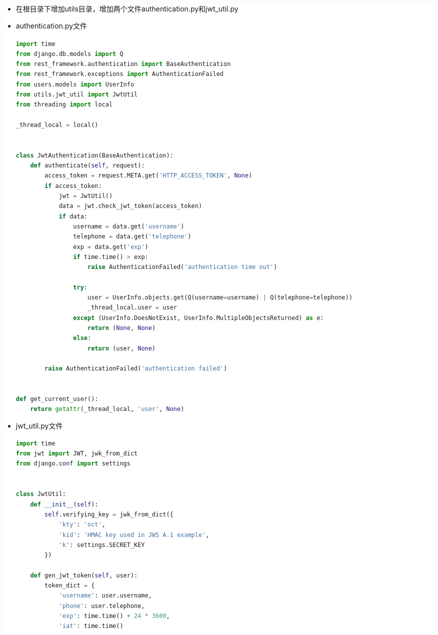 - 在根目录下增加utils目录，增加两个文件authentication.py和jwt_util.py

- authentication.py文件

  ```python
  import time
  from django.db.models import Q
  from rest_framework.authentication import BaseAuthentication
  from rest_framework.exceptions import AuthenticationFailed
  from users.models import UserInfo
  from utils.jwt_util import JwtUtil
  from threading import local
  
  _thread_local = local()
  
  
  class JwtAuthentication(BaseAuthentication):
      def authenticate(self, request):
          access_token = request.META.get('HTTP_ACCESS_TOKEN', None)
          if access_token:
              jwt = JwtUtil()
              data = jwt.check_jwt_token(access_token)
              if data:
                  username = data.get('username')
                  telephone = data.get('telephone')
                  exp = data.get('exp')
                  if time.time() > exp:
                      raise AuthenticationFailed('authentication time out')
  
                  try:
                      user = UserInfo.objects.get(Q(username=username) | Q(telephone=telephone))
                      _thread_local.user = user
                  except (UserInfo.DoesNotExist, UserInfo.MultipleObjectsReturned) as e:
                      return (None, None)
                  else:
                      return (user, None)
  
          raise AuthenticationFailed('authentication failed')
  
  
  def get_current_user():
      return getattr(_thread_local, 'user', None)
  ```

- jwt_util.py文件

  ```python
  import time
  from jwt import JWT, jwk_from_dict
  from django.conf import settings
  
  
  class JwtUtil:
      def __init__(self):
          self.verifying_key = jwk_from_dict({
              'kty': 'oct',
              'kid': 'HMAC key used in JWS A.1 example',
              'k': settings.SECRET_KEY
          })
  
      def gen_jwt_token(self, user):
          token_dict = {
              'username': user.username,
              'phone': user.telephone,
              'exp': time.time() + 24 * 3600,
              'iat': time.time()
  ```